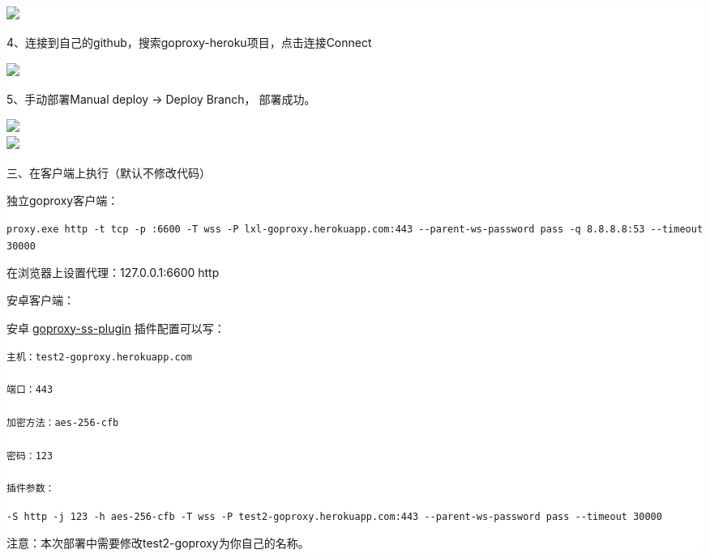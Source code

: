 <img src="/doc/2.4.png" width="500px" height="auto">

4、连接到自己的github，搜索goproxy-heroku项目，点击连接Connect

<img src="/doc/2.5.png" width="500px" height="auto">

5、手动部署Manual deploy -> Deploy Branch， 部署成功。

<img src="/doc/2.6.png" width="500px" height="auto">
<br>
<img src="/doc/2.7.png" width="500px" height="auto">

三、在客户端上执行（默认不修改代码）

独立goproxy客户端：

`proxy.exe http -t tcp -p :6600 -T wss -P lxl-goproxy.herokuapp.com:443 --parent-ws-password pass -q 8.8.8.8:53 --timeout 30000`

在浏览器上设置代理：127.0.0.1:6600   http
 
安卓客户端：

安卓 [goproxy-ss-plugin](https://github.com/snail007/goproxy-ss-plugin-android) 插件配置可以写：

```text
主机：test2-goproxy.herokuapp.com

端口：443

加密方法：aes-256-cfb

密码：123

插件参数：
```
`-S http -j 123 -h aes-256-cfb -T wss -P test2-goproxy.herokuapp.com:443 --parent-ws-password pass --timeout 30000`

注意：本次部署中需要修改test2-goproxy为你自己的名称。
